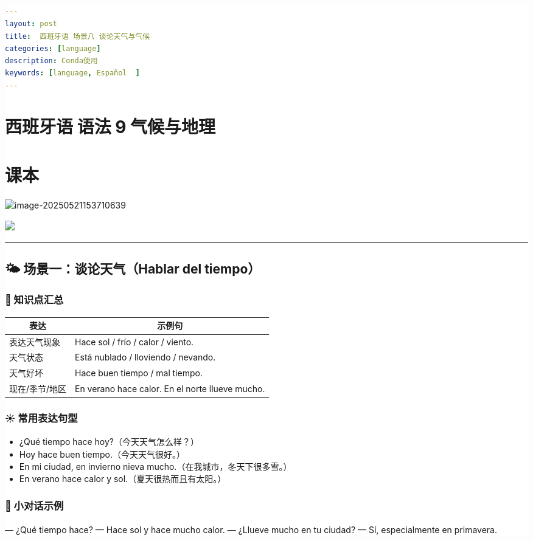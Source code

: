 ```yaml
---
layout: post
title:  西班牙语 场景八 谈论天气与气候
categories: [language] 
description: Conda使用
keywords: [language, Español  ] 
---
```


# 西班牙语 语法 9 气候与地理



# 课本

![image-20250521153710639](https://zuti.oss-cn-qingdao.aliyuncs.com/img/20250521153710674.png)



![](https://zuti.oss-cn-qingdao.aliyuncs.com/img/20250521153721568.png)

------

## 🌤️ 场景一：谈论天气（Hablar del tiempo）

### 🧠 知识点汇总

| 表达           | 示例句                                          |
| -------------- | ----------------------------------------------- |
| 表达天气现象   | Hace sol / frío / calor / viento.               |
| 天气状态       | Está nublado / lloviendo / nevando.             |
| 天气好坏       | Hace buen tiempo / mal tiempo.                  |
| 现在/季节/地区 | En verano hace calor. En el norte llueve mucho. |



### ☀️ 常用表达句型

- ¿Qué tiempo hace hoy?（今天天气怎么样？）
- Hoy hace buen tiempo.（今天天气很好。）
- En mi ciudad, en invierno nieva mucho.（在我城市，冬天下很多雪。）
- En verano hace calor y sol.（夏天很热而且有太阳。）

### 💬 小对话示例

— ¿Qué tiempo hace?
 — Hace sol y hace mucho calor.
 — ¿Llueve mucho en tu ciudad?
 — Sí, especialmente en primavera.
